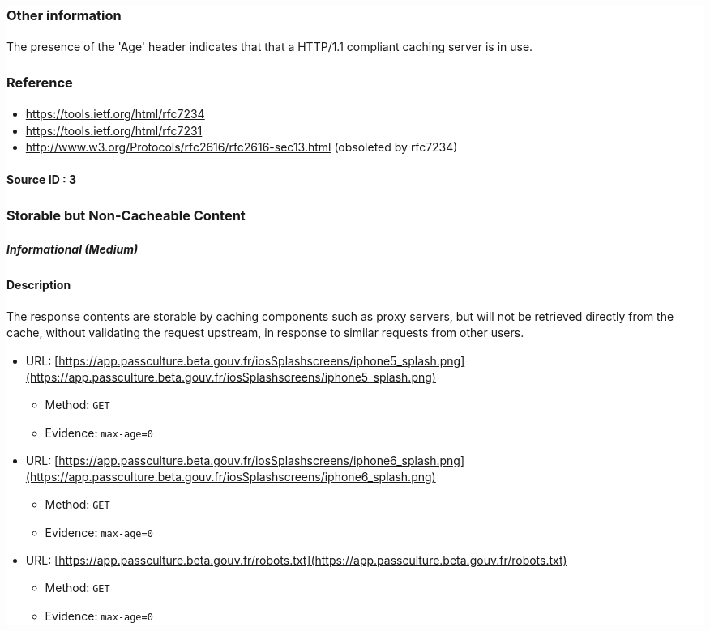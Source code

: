 ### Other information
<p>The presence of the 'Age' header indicates that that a HTTP/1.1 compliant caching server is in use.</p>
  
### Reference
* https://tools.ietf.org/html/rfc7234
* https://tools.ietf.org/html/rfc7231
* http://www.w3.org/Protocols/rfc2616/rfc2616-sec13.html (obsoleted by rfc7234)

  
#### Source ID : 3

  
  
  
  
### Storable but Non-Cacheable Content
##### Informational (Medium)
  
  
  
  
#### Description
<p>The response contents are storable by caching components such as proxy servers, but will not be retrieved directly from the cache, without validating the request upstream, in response to similar requests from other users. </p>
  
  
  
* URL: [https://app.passculture.beta.gouv.fr/iosSplashscreens/iphone5_splash.png](https://app.passculture.beta.gouv.fr/iosSplashscreens/iphone5_splash.png)
  
  
  * Method: `GET`
  
  
  * Evidence: `max-age=0`
  
  
  
  
* URL: [https://app.passculture.beta.gouv.fr/iosSplashscreens/iphone6_splash.png](https://app.passculture.beta.gouv.fr/iosSplashscreens/iphone6_splash.png)
  
  
  * Method: `GET`
  
  
  * Evidence: `max-age=0`
  
  
  
  
* URL: [https://app.passculture.beta.gouv.fr/robots.txt](https://app.passculture.beta.gouv.fr/robots.txt)
  
  
  * Method: `GET`
  
  
  * Evidence: `max-age=0`
  
  
  
  